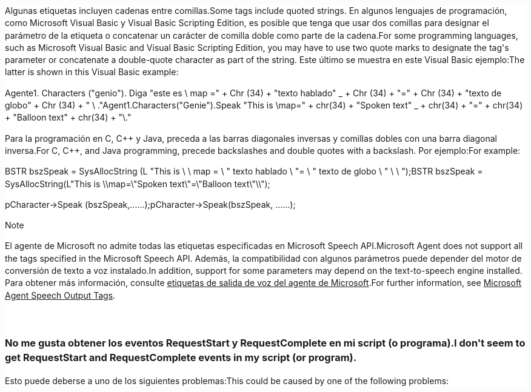 <span data-ttu-id="9ee08-110">Algunas etiquetas incluyen cadenas entre comillas.</span><span class="sxs-lookup"><span data-stu-id="9ee08-110">Some tags include quoted strings.</span></span> <span data-ttu-id="9ee08-111">En algunos lenguajes de programación, como Microsoft Visual Basic y Visual Basic Scripting Edition, es posible que tenga que usar dos comillas para designar el parámetro de la etiqueta o concatenar un carácter de comilla doble como parte de la cadena.</span><span class="sxs-lookup"><span data-stu-id="9ee08-111">For some programming languages, such as Microsoft Visual Basic and Visual Basic Scripting Edition, you may have to use two quote marks to designate the tag's parameter or concatenate a double-quote character as part of the string.</span></span> <span data-ttu-id="9ee08-112">Este último se muestra en este Visual Basic ejemplo:</span><span class="sxs-lookup"><span data-stu-id="9ee08-112">The latter is shown in this Visual Basic example:</span></span>

<span data-ttu-id="9ee08-113">Agente1. Characters ("genio"). Diga "este es \\ map =" + Chr (34) + "texto hablado" \_ + Chr (34) + "=" + Chr (34) + "texto de globo" + Chr (34) + " \\ ."</span><span class="sxs-lookup"><span data-stu-id="9ee08-113">Agent1.Characters("Genie").Speak "This is \\map=" + chr(34) + "Spoken text" \_ + chr(34) + "=" + chr(34) + "Balloon text" + chr(34) + "\\."</span></span>

<span data-ttu-id="9ee08-114">Para la programación en C, C++ y Java, preceda a las barras diagonales inversas y comillas dobles con una barra diagonal inversa.</span><span class="sxs-lookup"><span data-stu-id="9ee08-114">For C, C++, and Java programming, precede backslashes and double quotes with a backslash.</span></span> <span data-ttu-id="9ee08-115">Por ejemplo:</span><span class="sxs-lookup"><span data-stu-id="9ee08-115">For example:</span></span>

<span data-ttu-id="9ee08-116">BSTR bszSpeak = SysAllocString (L "This is \\ \\ map = \\ " texto hablado \\ "= \\ " texto de globo \\ " \\ \\ ");</span><span class="sxs-lookup"><span data-stu-id="9ee08-116">BSTR bszSpeak = SysAllocString(L"This is \\\\map=\\"Spoken text\\"=\\"Balloon text\\"\\\\");</span></span>

<span data-ttu-id="9ee08-117">pCharacter->Speak (bszSpeak,......);</span><span class="sxs-lookup"><span data-stu-id="9ee08-117">pCharacter->Speak(bszSpeak, ......);</span></span>

> [!Note]  
> <span data-ttu-id="9ee08-118">El agente de Microsoft no admite todas las etiquetas especificadas en Microsoft Speech API.</span><span class="sxs-lookup"><span data-stu-id="9ee08-118">Microsoft Agent does not support all the tags specified in the Microsoft Speech API.</span></span> <span data-ttu-id="9ee08-119">Además, la compatibilidad con algunos parámetros puede depender del motor de conversión de texto a voz instalado.</span><span class="sxs-lookup"><span data-stu-id="9ee08-119">In addition, support for some parameters may depend on the text-to-speech engine installed.</span></span> <span data-ttu-id="9ee08-120">Para obtener más información, consulte [etiquetas de salida de voz del agente de Microsoft](microsoft-agent-speech-output-tags.md).</span><span class="sxs-lookup"><span data-stu-id="9ee08-120">For further information, see [Microsoft Agent Speech Output Tags](microsoft-agent-speech-output-tags.md).</span></span>

 

### <a name="i-dont-seem-to-get-requeststart-and-requestcomplete-events-in-my-script-or-program"></a><span data-ttu-id="9ee08-121">No me gusta obtener los eventos RequestStart y RequestComplete en mi script (o programa).</span><span class="sxs-lookup"><span data-stu-id="9ee08-121">I don't seem to get RequestStart and RequestComplete events in my script (or program).</span></span>

<span data-ttu-id="9ee08-122">Esto puede deberse a uno de los siguientes problemas:</span><span class="sxs-lookup"><span data-stu-id="9ee08-122">This could be caused by one of the following problems:</span></span>
